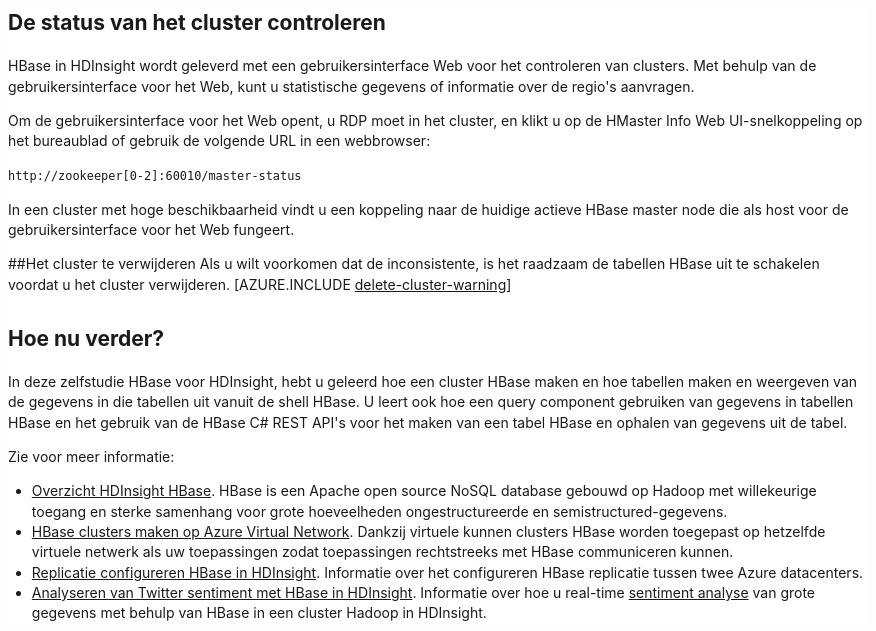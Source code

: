 ## <a name="check-cluster-status"></a>De status van het cluster controleren

HBase in HDInsight wordt geleverd met een gebruikersinterface Web voor het controleren van clusters. Met behulp van de gebruikersinterface voor het Web, kunt u statistische gegevens of informatie over de regio's aanvragen.

Om de gebruikersinterface voor het Web opent, u RDP moet in het cluster, en klikt u op de HMaster Info Web UI-snelkoppeling op het bureaublad of gebruik de volgende URL in een webbrowser:

    http://zookeeper[0-2]:60010/master-status

In een cluster met hoge beschikbaarheid vindt u een koppeling naar de huidige actieve HBase master node die als host voor de gebruikersinterface voor het Web fungeert.

##<a name="delete-the-cluster"></a>Het cluster te verwijderen
Als u wilt voorkomen dat de inconsistente, is het raadzaam de tabellen HBase uit te schakelen voordat u het cluster verwijderen.
[AZURE.INCLUDE [delete-cluster-warning](../../includes/hdinsight-delete-cluster-warning.md)]


## <a name="whats-next"></a>Hoe nu verder?
In deze zelfstudie HBase voor HDInsight, hebt u geleerd hoe een cluster HBase maken en hoe tabellen maken en weergeven van de gegevens in die tabellen uit vanuit de shell HBase. U leert ook hoe een query component gebruiken van gegevens in tabellen HBase en het gebruik van de HBase C# REST API's voor het maken van een tabel HBase en ophalen van gegevens uit de tabel.

Zie voor meer informatie:

- [Overzicht HDInsight HBase][hdinsight-hbase-overview].
HBase is een Apache open source NoSQL database gebouwd op Hadoop met willekeurige toegang en sterke samenhang voor grote hoeveelheden ongestructureerde en semistructured-gegevens.
- [HBase clusters maken op Azure Virtual Network][hdinsight-hbase-provision-vnet].
Dankzij virtuele kunnen clusters HBase worden toegepast op hetzelfde virtuele netwerk als uw toepassingen zodat toepassingen rechtstreeks met HBase communiceren kunnen.
- [Replicatie configureren HBase in HDInsight](hdinsight-hbase-geo-replication.md). Informatie over het configureren HBase replicatie tussen twee Azure datacenters.
- [Analyseren van Twitter sentiment met HBase in HDInsight][hbase-twitter-sentiment].
Informatie over hoe u real-time [sentiment analyse](http://en.wikipedia.org/wiki/Sentiment_analysis) van grote gegevens met behulp van HBase in een cluster Hadoop in HDInsight.

[hdinsight-manage-portal]: hdinsight-administer-use-management-portal.md
[hdinsight-upload-data]: hdinsight-upload-data.md
[hbase-reference]: http://hbase.apache.org/book.html#importtsv
[hbase-schema]: http://0b4af6cdc2f0c5998459-c0245c5c937c5dedcca3f1764ecc9b2f.r43.cf2.rackcdn.com/9353-login1210_khurana.pdf
[hbase-quick-start]: http://hbase.apache.org/book.html#quickstart





[hdinsight-hbase-overview]: hdinsight-hbase-overview.md
[hdinsight-hbase-provision-vnet]: hdinsight-hbase-provision-vnet.md
[hdinsight-versions]: hdinsight-component-versioning.md
[hbase-twitter-sentiment]: hdinsight-hbase-analyze-twitter-sentiment.md
[azure-purchase-options]: http://azure.microsoft.com/pricing/purchase-options/
[azure-member-offers]: http://azure.microsoft.com/pricing/member-offers/
[azure-free-trial]: http://azure.microsoft.com/pricing/free-trial/
[azure-management-portal]: https://portal.azure.com/
[azure-create-storageaccount]: http://azure.microsoft.com/documentation/articles/storage-create-storage-account/

[img-hdinsight-hbase-cluster-quick-create]: ./media/hdinsight-hbase-tutorial-get-started/hdinsight-hbase-quick-create.png
[img-hdinsight-hbase-hive-editor]: ./media/hdinsight-hbase-tutorial-get-started/hdinsight-hbase-hive-editor.png
[img-hdinsight-hbase-file-browser]: ./media/hdinsight-hbase-tutorial-get-started/hdinsight-hbase-file-browser.png
[img-hbase-shell]: ./media/hdinsight-hbase-tutorial-get-started/hdinsight-hbase-shell.png
[img-hbase-sample-data-tabular]: ./media/hdinsight-hbase-tutorial-get-started/hdinsight-hbase-contacts-tabular.png
[img-hbase-sample-data-bigtable]: ./media/hdinsight-hbase-tutorial-get-started/hdinsight-hbase-contacts-bigtable.png
